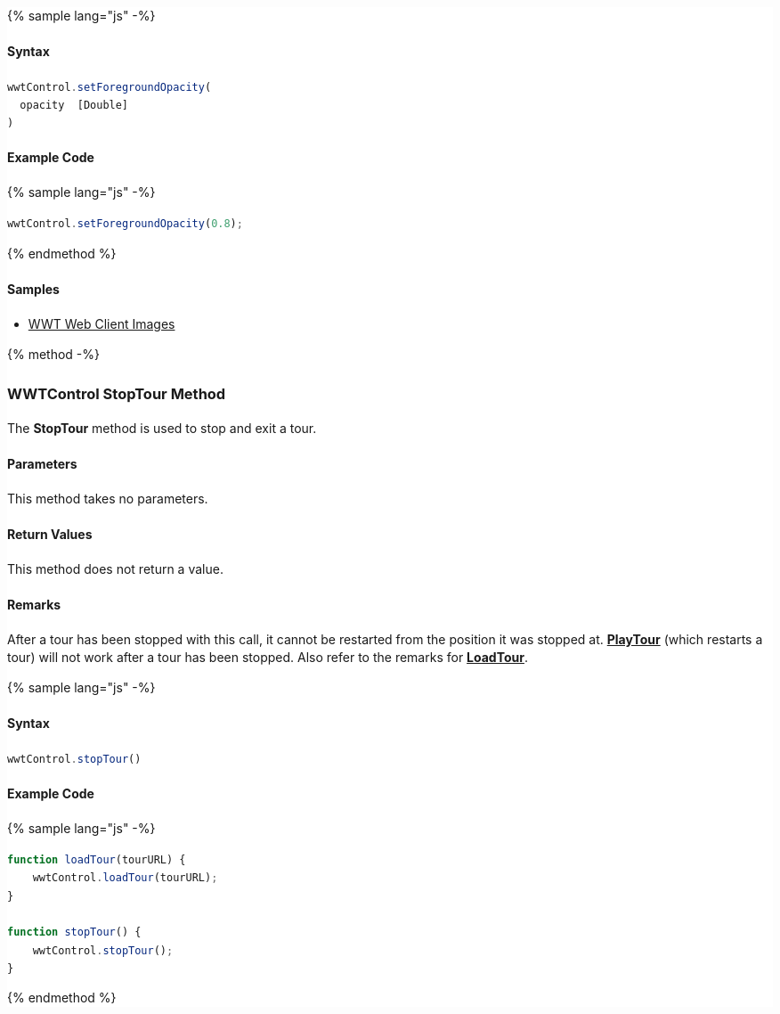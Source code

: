 {% sample lang="js" -%}
#### Syntax
```js
wwtControl.setForegroundOpacity(
  opacity  [Double]
)
```

#### Example Code

{% sample lang="js" -%}
```js
wwtControl.setForegroundOpacity(0.8);
```
{% endmethod %}

#### Samples

*   [WWT Web Client Images](#WWTWebClientImages)

{% method -%}
### WWTControl StopTour Method

The **StopTour** method is used to stop and exit a tour.


#### Parameters

This method takes no parameters.

#### Return Values

This method does not return a value.

#### Remarks

After a tour has been stopped with this call, it cannot be restarted from the position it was stopped at. [**PlayTour**](#wwtcontrol-playtour-method) (which restarts a tour) will not work after a tour has been stopped. Also refer to the remarks for [**LoadTour**](#wwtcontrol-loadtour-method).

{% sample lang="js" -%}
#### Syntax
```js
wwtControl.stopTour()
```

#### Example Code

{% sample lang="js" -%}
```js
function loadTour(tourURL) {
    wwtControl.loadTour(tourURL);
}

function stopTour() {
    wwtControl.stopTour();
}
```
{% endmethod %}
